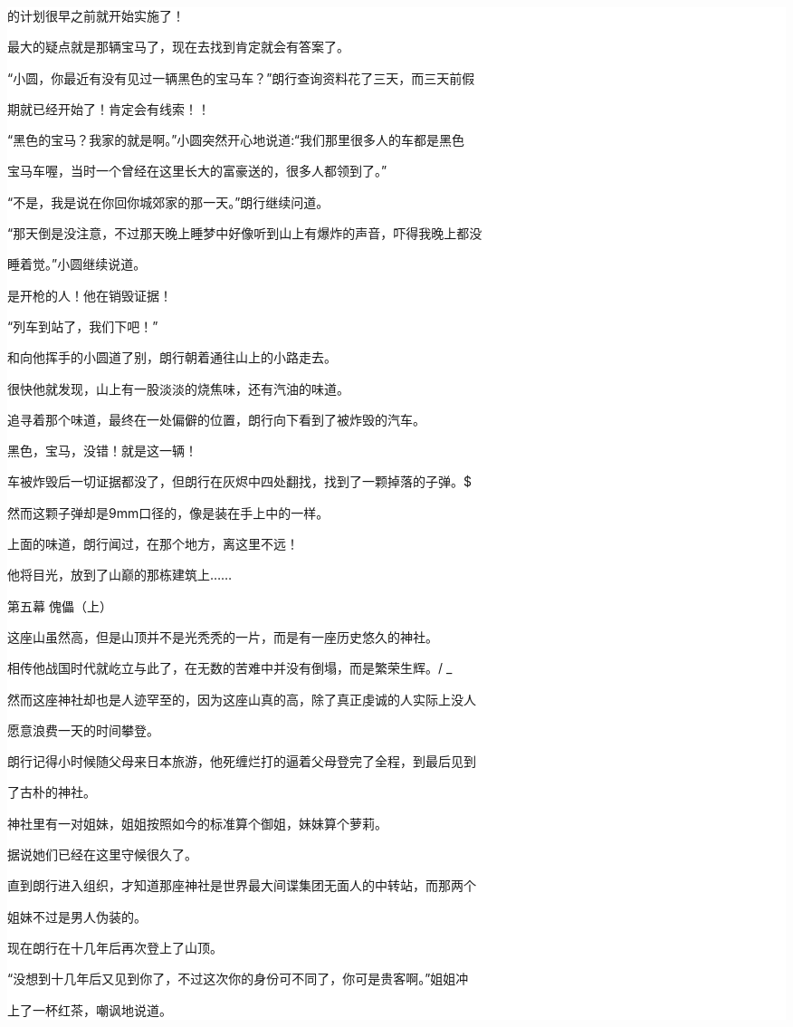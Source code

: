 的计划很早之前就开始实施了！

最大的疑点就是那辆宝马了，现在去找到肯定就会有答案了。

“小圆，你最近有没有见过一辆黑色的宝马车？”朗行查询资料花了三天，而三天前假

期就已经开始了！肯定会有线索！！

“黑色的宝马？我家的就是啊。”小圆突然开心地说道:“我们那里很多人的车都是黑色

宝马车喔，当时一个曾经在这里长大的富豪送的，很多人都领到了。”

“不是，我是说在你回你城郊家的那一天。”朗行继续问道。

“那天倒是没注意，不过那天晚上睡梦中好像听到山上有爆炸的声音，吓得我晚上都没

睡着觉。”小圆继续说道。

是开枪的人！他在销毁证据！

“列车到站了，我们下吧！”

和向他挥手的小圆道了别，朗行朝着通往山上的小路走去。

很快他就发现，山上有一股淡淡的烧焦味，还有汽油的味道。

追寻着那个味道，最终在一处偏僻的位置，朗行向下看到了被炸毁的汽车。

黑色，宝马，没错！就是这一辆！

车被炸毁后一切证据都没了，但朗行在灰烬中四处翻找，找到了一颗掉落的子弹。$

然而这颗子弹却是9mm口径的，像是装在手上中的一样。

上面的味道，朗行闻过，在那个地方，离这里不远！

他将目光，放到了山巅的那栋建筑上……

第五幕 傀儡（上）

这座山虽然高，但是山顶并不是光秃秃的一片，而是有一座历史悠久的神社。

相传他战国时代就屹立与此了，在无数的苦难中并没有倒塌，而是繁荣生辉。/ _

然而这座神社却也是人迹罕至的，因为这座山真的高，除了真正虔诚的人实际上没人

愿意浪费一天的时间攀登。

朗行记得小时候随父母来日本旅游，他死缠烂打的逼着父母登完了全程，到最后见到

了古朴的神社。

神社里有一对姐妹，姐姐按照如今的标准算个御姐，妹妹算个萝莉。

据说她们已经在这里守候很久了。

直到朗行进入组织，才知道那座神社是世界最大间谍集团无面人的中转站，而那两个

姐妹不过是男人伪装的。

现在朗行在十几年后再次登上了山顶。

“没想到十几年后又见到你了，不过这次你的身份可不同了，你可是贵客啊。”姐姐冲

上了一杯红茶，嘲讽地说道。
